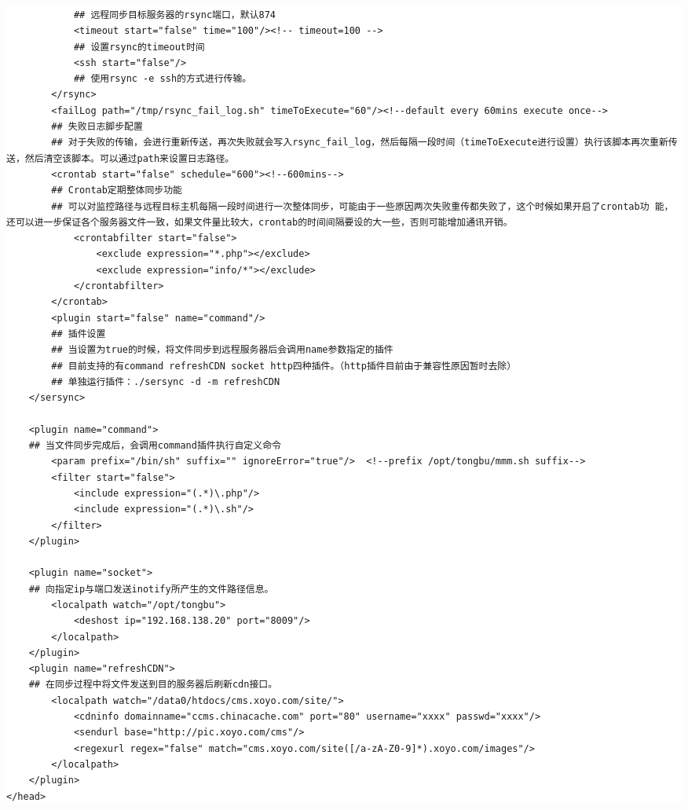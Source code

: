 ```shell
            ## 远程同步目标服务器的rsync端口，默认874
            <timeout start="false" time="100"/><!-- timeout=100 -->
            ## 设置rsync的timeout时间
            <ssh start="false"/>
            ## 使用rsync -e ssh的方式进行传输。
        </rsync>
        <failLog path="/tmp/rsync_fail_log.sh" timeToExecute="60"/><!--default every 60mins execute once-->
        ## 失败日志脚步配置
        ## 对于失败的传输，会进行重新传送，再次失败就会写入rsync_fail_log，然后每隔一段时间（timeToExecute进行设置）执行该脚本再次重新传送，然后清空该脚本。可以通过path来设置日志路径。
        <crontab start="false" schedule="600"><!--600mins-->
        ## Crontab定期整体同步功能
        ## 可以对监控路径与远程目标主机每隔一段时间进行一次整体同步，可能由于一些原因两次失败重传都失败了，这个时候如果开启了crontab功 能，还可以进一步保证各个服务器文件一致，如果文件量比较大，crontab的时间间隔要设的大一些，否则可能增加通讯开销。
            <crontabfilter start="false">
                <exclude expression="*.php"></exclude>
                <exclude expression="info/*"></exclude>
            </crontabfilter>
        </crontab>
        <plugin start="false" name="command"/>
        ## 插件设置
        ## 当设置为true的时候，将文件同步到远程服务器后会调用name参数指定的插件
        ## 目前支持的有command refreshCDN socket http四种插件。（http插件目前由于兼容性原因暂时去除）
        ## 单独运行插件：./sersync -d -m refreshCDN
    </sersync>

    <plugin name="command">
    ## 当文件同步完成后，会调用command插件执行自定义命令
        <param prefix="/bin/sh" suffix="" ignoreError="true"/>  <!--prefix /opt/tongbu/mmm.sh suffix-->
        <filter start="false">
            <include expression="(.*)\.php"/>
            <include expression="(.*)\.sh"/>
        </filter>
    </plugin>

    <plugin name="socket">
    ## 向指定ip与端口发送inotify所产生的文件路径信息。
        <localpath watch="/opt/tongbu">
            <deshost ip="192.168.138.20" port="8009"/>
        </localpath>
    </plugin>
    <plugin name="refreshCDN">
    ## 在同步过程中将文件发送到目的服务器后刷新cdn接口。
        <localpath watch="/data0/htdocs/cms.xoyo.com/site/">
            <cdninfo domainname="ccms.chinacache.com" port="80" username="xxxx" passwd="xxxx"/>
            <sendurl base="http://pic.xoyo.com/cms"/>
            <regexurl regex="false" match="cms.xoyo.com/site([/a-zA-Z0-9]*).xoyo.com/images"/>
        </localpath>
    </plugin>
</head>

```
